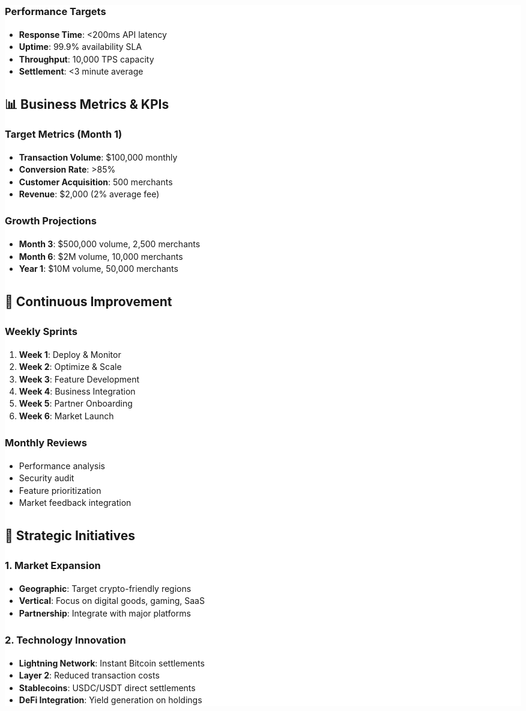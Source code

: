 ### Performance Targets
- **Response Time**: <200ms API latency
- **Uptime**: 99.9% availability SLA
- **Throughput**: 10,000 TPS capacity
- **Settlement**: <3 minute average

## 📊 Business Metrics & KPIs

### Target Metrics (Month 1)
- **Transaction Volume**: $100,000 monthly
- **Conversion Rate**: >85%
- **Customer Acquisition**: 500 merchants
- **Revenue**: $2,000 (2% average fee)

### Growth Projections
- **Month 3**: $500,000 volume, 2,500 merchants
- **Month 6**: $2M volume, 10,000 merchants
- **Year 1**: $10M volume, 50,000 merchants

## 🔄 Continuous Improvement

### Weekly Sprints
1. **Week 1**: Deploy & Monitor
2. **Week 2**: Optimize & Scale
3. **Week 3**: Feature Development
4. **Week 4**: Business Integration
5. **Week 5**: Partner Onboarding
6. **Week 6**: Market Launch

### Monthly Reviews
- Performance analysis
- Security audit
- Feature prioritization
- Market feedback integration

## 🎯 Strategic Initiatives

### 1. Market Expansion
- **Geographic**: Target crypto-friendly regions
- **Vertical**: Focus on digital goods, gaming, SaaS
- **Partnership**: Integrate with major platforms

### 2. Technology Innovation
- **Lightning Network**: Instant Bitcoin settlements
- **Layer 2**: Reduced transaction costs
- **Stablecoins**: USDC/USDT direct settlements
- **DeFi Integration**: Yield generation on holdings
